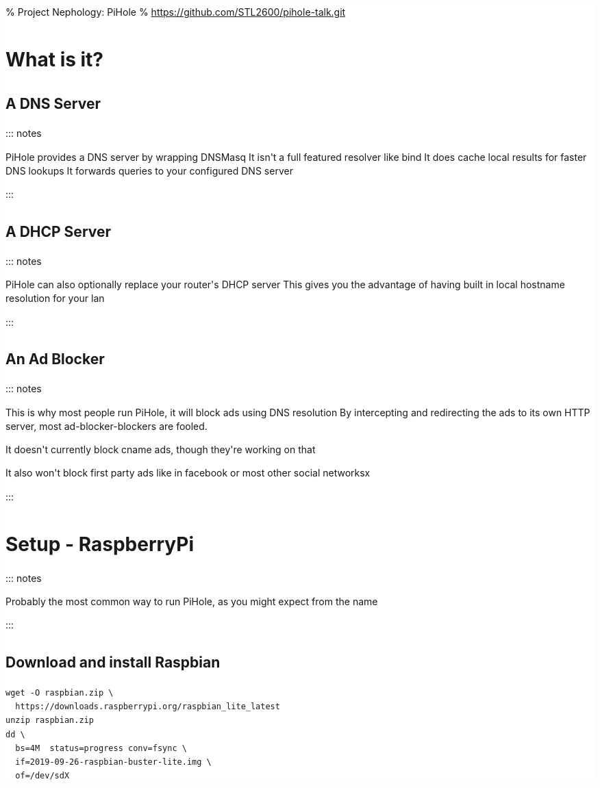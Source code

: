 % Project Nephology: PiHole
% https://github.com/STL2600/pihole-talk.git

# What is it?

## A DNS Server

::: notes

PiHole provides a DNS server by wrapping DNSMasq
It isn't a full featured resolver like bind
It does cache local results for faster DNS lookups
It forwards queries to your configured DNS server

:::

## A DHCP Server

::: notes

PiHole can also optionally replace your router's DHCP server
This gives you the advantage of having built in local hostname resolution for your lan

:::

## An Ad Blocker

::: notes

This is why most people run PiHole, it will block ads using DNS resolution
By intercepting and redirecting the ads to its own HTTP server, most ad-blocker-blockers are fooled.

It doesn't currently block cname ads, though they're working on that

It also won't block first party ads like in facebook or most other social networksx

:::

# Setup - RaspberryPi

::: notes

Probably the most common way to run PiHole, as you might expect from the name

:::

## Download and install Raspbian
```
wget -O raspbian.zip \
  https://downloads.raspberrypi.org/raspbian_lite_latest
unzip raspbian.zip
dd \
  bs=4M  status=progress conv=fsync \
  if=2019-09-26-raspbian-buster-lite.img \
  of=/dev/sdX
```
